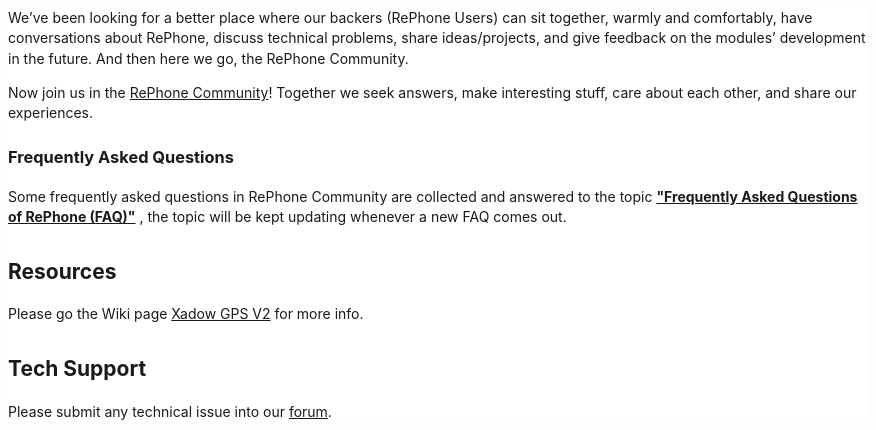 We’ve been looking for a better place where our backers (RePhone Users) can sit together, warmly and comfortably, have conversations about RePhone, discuss technical problems, share ideas/projects, and give feedback on the modules’ development in the future. And then here we go, the RePhone Community.

Now join us in the [RePhone Community](http://forum.seeedstudio.com/viewforum.php?f=71&amp;sid=b70f8138c89becf7701260bb41faf9f4)! Together we seek answers, make interesting stuff, care about each other, and share our experiences.

###   Frequently Asked Questions

Some frequently asked questions in RePhone Community are collected and answered to the topic **["Frequently Asked Questions of RePhone (FAQ)"](http://forum.seeedstudio.com/viewtopic.php?f=71&amp;t=6664&amp;p=23753#p23753)** , the topic will be kept updating whenever a new FAQ comes out.

##  Resources

Please go the Wiki page [Xadow GPS V2](/Xadow_GPS_V2) for more info.

## Tech Support
Please submit any technical issue into our [forum](http://forum.seeedstudio.com/). 